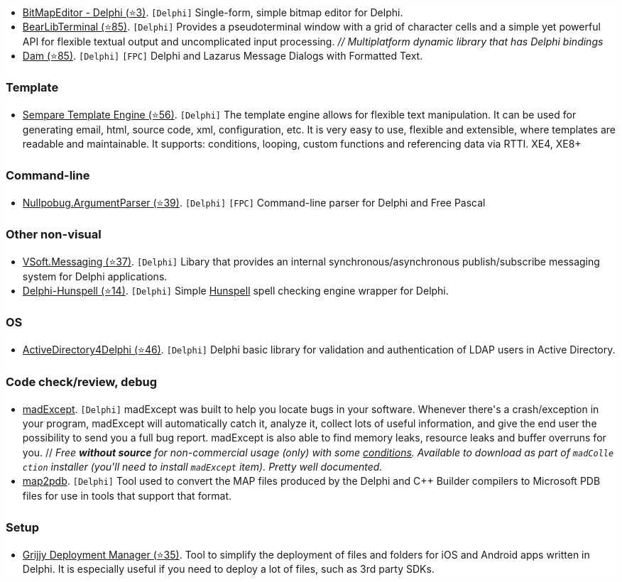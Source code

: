 *   [BitMapEditor - Delphi (⭐3)](https://github.com/EverestSoftwareLLC/BitMapEdtior-Delphi). `[Delphi]` Single-form, simple bitmap editor for Delphi.
*   [BearLibTerminal (⭐85)](https://github.com/cfyzium/bearlibterminal). `[Delphi]` Provides a pseudoterminal window with a grid of character cells and a simple yet powerful API for flexible textual output and uncomplicated input processing.
    *// Multiplatform dynamic library that has Delphi bindings*
*   [Dam (⭐85)](https://github.com/digao-dalpiaz/Dam). `[Delphi]` `[FPC]` Delphi and Lazarus Message Dialogs with Formatted Text.

### Template

*   [Sempare Template Engine (⭐56)](https://github.com/sempare/sempare-delphi-template-engine). `[Delphi]` The template engine allows for flexible text manipulation. It can be used for generating email, html, source code, xml, configuration, etc. It is very easy to use, flexible and extensible, where templates are readable and maintainable. It supports: conditions, looping, custom functions and referencing data via RTTI. XE4, XE8+

### Command-line

*   [Nullpobug.ArgumentParser (⭐39)](https://github.com/tokibito/delphi-argparse). `[Delphi]` `[FPC]` Command-line parser for Delphi and Free Pascal

### Other non-visual

*   [VSoft.Messaging (⭐37)](https://github.com/VSoftTechnologies/VSoft.Messaging). `[Delphi]` Libary that provides an internal synchronous/asynchronous publish/subscribe messaging system for Delphi applications.
*   [Delphi-Hunspell (⭐14)](https://github.com/darianmiller/Delphi-Hunspell). `[Delphi]` Simple [Hunspell](http://hunspell.github.io) spell checking engine wrapper for Delphi.

### OS

*   [ActiveDirectory4Delphi (⭐46)](https://github.com/EdZava/VCL-ActiveDirectory4Delphi). `[Delphi]` Delphi basic library for validation and authentication of LDAP users in Active Directory.

### Code check/review, debug

*   [madExcept](http://madshi.net/madExceptShop.htm). `[Delphi]` madExcept was built to help you locate bugs in your software. Whenever there's a crash/exception in your program, madExcept will automatically catch it, analyze it, collect lots of useful information, and give the end user the possibility to send you a full bug report. madExcept is also able to find memory leaks, resource leaks and buffer overruns for you.
    // *Free **without source** for non-commercial usage (only) with some [conditions](http://help.madshi.net/License.htm). Available to download as part of `madCollection` installer (you'll need to install `madExcept` item). Pretty well documented.*
*   [map2pdb](https://bitbucket.org/anders_melander/map2pdb). `[Delphi]` Tool used to convert the MAP files produced by the Delphi and C++ Builder compilers to Microsoft PDB files for use in tools that support that format.

### Setup

*   [Grijjy Deployment Manager (⭐35)](https://github.com/grijjy/GrijjyDeployMan). Tool to simplify the deployment of files and folders for iOS and Android apps written in Delphi. It is especially useful if you need to deploy a lot of files, such as 3rd party SDKs.
